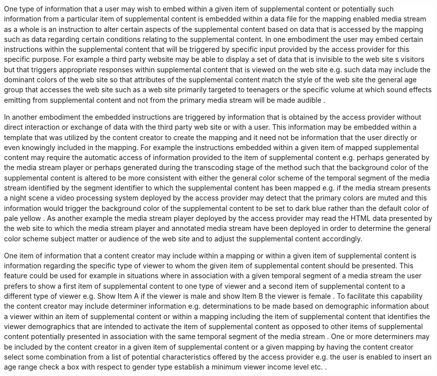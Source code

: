 One type of information that a user may wish to embed within a given item of supplemental content or potentially such information from a particular item of supplemental content is embedded within a data file for the mapping enabled media stream as a whole is an instruction to alter certain aspects of the supplemental content based on data that is accessed by the mapping such as data regarding certain conditions relating to the supplemental content. In one embodiment the user may embed certain instructions within the supplemental content that will be triggered by specific input provided by the access provider for this specific purpose. For example a third party website may be able to display a set of data that is invisible to the web site s visitors but that triggers appropriate responses within supplemental content that is viewed on the web site e.g. such data may include the dominant colors of the web site so that attributes of the supplemental content match the style of the web site the general age group that accesses the web site such as a web site primarily targeted to teenagers or the specific volume at which sound effects emitting from supplemental content and not from the primary media stream will be made audible .

In another embodiment the embedded instructions are triggered by information that is obtained by the access provider without direct interaction or exchange of data with the third party web site or with a user. This information may be embedded within a template that was utilized by the content creator to create the mapping and it need not be information that the user directly or even knowingly included in the mapping. For example the instructions embedded within a given item of mapped supplemental content may require the automatic access of information provided to the item of supplemental content e.g. perhaps generated by the media stream player or perhaps generated during the transcoding stage of the method such that the background color of the supplemental content is altered to be more consistent with either the general color scheme of the temporal segment of the media stream identified by the segment identifier to which the supplemental content has been mapped e.g. if the media stream presents a night scene a video processing system deployed by the access provider may detect that the primary colors are muted and this information would trigger the background color of the supplemental content to be set to dark blue rather than the default color of pale yellow . As another example the media stream player deployed by the access provider may read the HTML data presented by the web site to which the media stream player and annotated media stream have been deployed in order to determine the general color scheme subject matter or audience of the web site and to adjust the supplemental content accordingly.

One item of information that a content creator may include within a mapping or within a given item of supplemental content is information regarding the specific type of viewer to whom the given item of supplemental content should be presented. This feature could be used for example in situations where in association with a given temporal segment of a media stream the user prefers to show a first item of supplemental content to one type of viewer and a second item of supplemental content to a different type of viewer e.g. Show Item A if the viewer is male and show Item B the viewer is female . To facilitate this capability the content creator may include determiner information e.g. determinations to be made based on demographic information about a viewer within an item of supplemental content or within a mapping including the item of supplemental content that identifies the viewer demographics that are intended to activate the item of supplemental content as opposed to other items of supplemental content potentially presented in association with the same temporal segment of the media stream . One or more determiners may be included by the content creator in a given item of supplemental content or a given mapping by having the content creator select some combination from a list of potential characteristics offered by the access provider e.g. the user is enabled to insert an age range check a box with respect to gender type establish a minimum viewer income level etc. .

